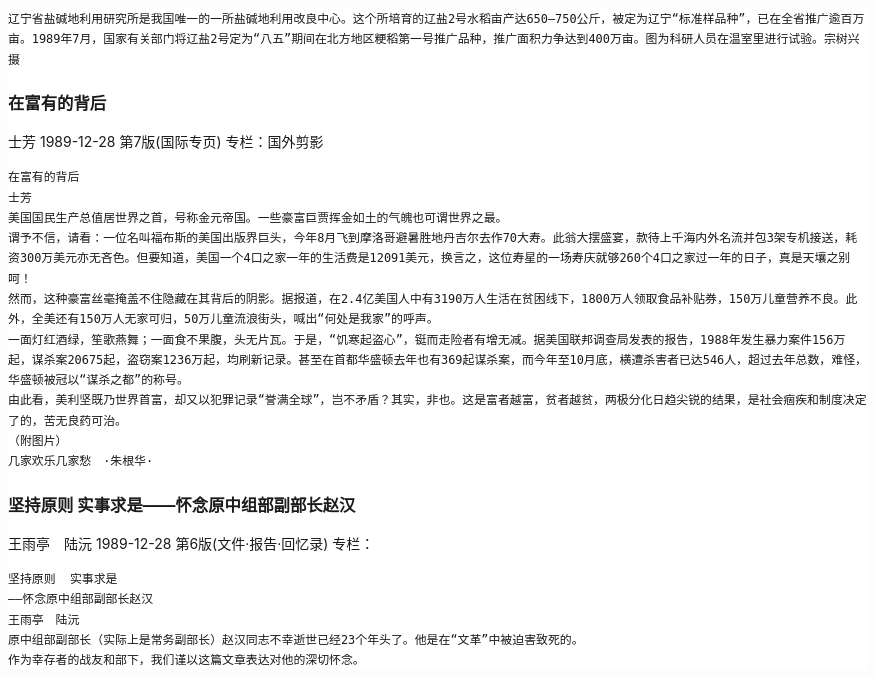     辽宁省盐碱地利用研究所是我国唯一的一所盐碱地利用改良中心。这个所培育的辽盐2号水稻亩产达650—750公斤，被定为辽宁“标准样品种”，已在全省推广逾百万亩。1989年7月，国家有关部门将辽盐2号定为“八五”期间在北方地区粳稻第一号推广品种，推广面积力争达到400万亩。图为科研人员在温室里进行试验。宗树兴摄


### 在富有的背后
士芳
1989-12-28
第7版(国际专页)
专栏：国外剪影

    在富有的背后
    士芳
    美国国民生产总值居世界之首，号称金元帝国。一些豪富巨贾挥金如土的气魄也可谓世界之最。
    谓予不信，请看：一位名叫福布斯的美国出版界巨头，今年8月飞到摩洛哥避暑胜地丹吉尔去作70大寿。此翁大摆盛宴，款待上千海内外名流并包3架专机接送，耗资300万美元亦无吝色。但要知道，美国一个4口之家一年的生活费是12091美元，换言之，这位寿星的一场寿庆就够260个4口之家过一年的日子，真是天壤之别呵！
    然而，这种豪富丝毫掩盖不住隐藏在其背后的阴影。据报道，在2.4亿美国人中有3190万人生活在贫困线下，1800万人领取食品补贴券，150万儿童营养不良。此外，全美还有150万人无家可归，50万儿童流浪街头，喊出“何处是我家”的呼声。
    一面灯红酒绿，笙歌燕舞；一面食不果腹，头无片瓦。于是，“饥寒起盗心”，铤而走险者有增无减。据美国联邦调查局发表的报告，1988年发生暴力案件156万起，谋杀案20675起，盗窃案1236万起，均刷新记录。甚至在首都华盛顿去年也有369起谋杀案，而今年至10月底，横遭杀害者已达546人，超过去年总数，难怪，华盛顿被冠以“谋杀之都”的称号。
    由此看，美利坚既乃世界首富，却又以犯罪记录“誉满全球”，岂不矛盾？其实，非也。这是富者越富，贫者越贫，两极分化日趋尖锐的结果，是社会痼疾和制度决定了的，苦无良药可治。
    （附图片）
    几家欢乐几家愁　·朱根华·


### 坚持原则  实事求是——怀念原中组部副部长赵汉
王雨亭　陆沅
1989-12-28
第6版(文件·报告·回忆录)
专栏：

    坚持原则  实事求是
    ——怀念原中组部副部长赵汉
    王雨亭　陆沅
    原中组部副部长（实际上是常务副部长）赵汉同志不幸逝世已经23个年头了。他是在“文革”中被迫害致死的。
    作为幸存者的战友和部下，我们谨以这篇文章表达对他的深切怀念。
